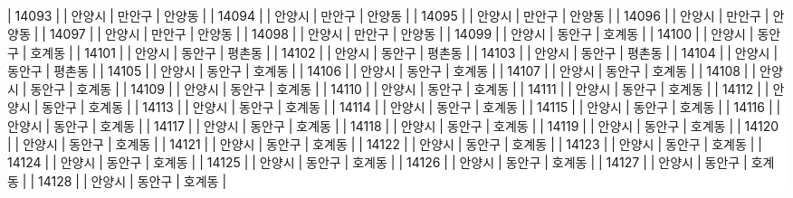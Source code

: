 | 14093 |  | 안양시 | 만안구 | 안양동 |
| 14094 |  | 안양시 | 만안구 | 안양동 |
| 14095 |  | 안양시 | 만안구 | 안양동 |
| 14096 |  | 안양시 | 만안구 | 안양동 |
| 14097 |  | 안양시 | 만안구 | 안양동 |
| 14098 |  | 안양시 | 만안구 | 안양동 |
| 14099 |  | 안양시 | 동안구 | 호계동 |
| 14100 |  | 안양시 | 동안구 | 호계동 |
| 14101 |  | 안양시 | 동안구 | 평촌동 |
| 14102 |  | 안양시 | 동안구 | 평촌동 |
| 14103 |  | 안양시 | 동안구 | 평촌동 |
| 14104 |  | 안양시 | 동안구 | 평촌동 |
| 14105 |  | 안양시 | 동안구 | 호계동 |
| 14106 |  | 안양시 | 동안구 | 호계동 |
| 14107 |  | 안양시 | 동안구 | 호계동 |
| 14108 |  | 안양시 | 동안구 | 호계동 |
| 14109 |  | 안양시 | 동안구 | 호계동 |
| 14110 |  | 안양시 | 동안구 | 호계동 |
| 14111 |  | 안양시 | 동안구 | 호계동 |
| 14112 |  | 안양시 | 동안구 | 호계동 |
| 14113 |  | 안양시 | 동안구 | 호계동 |
| 14114 |  | 안양시 | 동안구 | 호계동 |
| 14115 |  | 안양시 | 동안구 | 호계동 |
| 14116 |  | 안양시 | 동안구 | 호계동 |
| 14117 |  | 안양시 | 동안구 | 호계동 |
| 14118 |  | 안양시 | 동안구 | 호계동 |
| 14119 |  | 안양시 | 동안구 | 호계동 |
| 14120 |  | 안양시 | 동안구 | 호계동 |
| 14121 |  | 안양시 | 동안구 | 호계동 |
| 14122 |  | 안양시 | 동안구 | 호계동 |
| 14123 |  | 안양시 | 동안구 | 호계동 |
| 14124 |  | 안양시 | 동안구 | 호계동 |
| 14125 |  | 안양시 | 동안구 | 호계동 |
| 14126 |  | 안양시 | 동안구 | 호계동 |
| 14127 |  | 안양시 | 동안구 | 호계동 |
| 14128 |  | 안양시 | 동안구 | 호계동 |